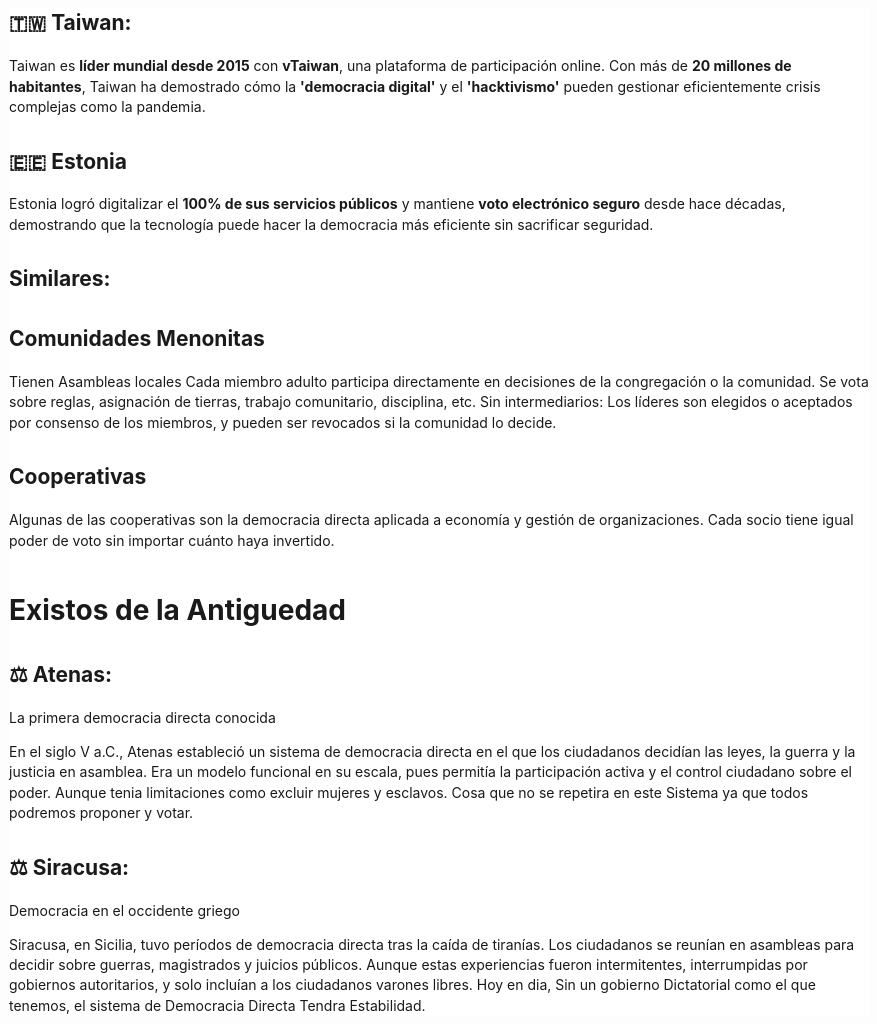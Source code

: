 ## 🇹🇼 Taiwan:

Taiwan es **líder mundial desde 2015** con **vTaiwan**, una plataforma de participación online. Con más de **20 millones de habitantes**, Taiwan ha demostrado cómo la **'democracia digital'** y el **'hacktivismo'** pueden gestionar eficientemente crisis complejas como la pandemia.

## 🇪🇪 Estonia

Estonia logró digitalizar el **100% de sus servicios públicos** y mantiene **voto electrónico seguro** desde hace décadas, demostrando que la tecnología puede hacer la democracia más eficiente sin sacrificar seguridad.


## Similares:
## Comunidades Menonitas

Tienen Asambleas locales Cada miembro adulto participa directamente en decisiones de la congregación o la comunidad.
Se vota sobre reglas, asignación de tierras, trabajo comunitario, disciplina, etc.
Sin intermediarios:
Los líderes son elegidos o aceptados por consenso de los miembros, y pueden ser revocados si la comunidad lo decide.

## Cooperativas 
Algunas de las cooperativas son la democracia directa aplicada a economía y gestión de organizaciones.
Cada socio tiene igual poder de voto sin importar cuánto haya invertido.

# Existos de la Antiguedad
## ⚖️ Atenas: 

La primera democracia directa conocida

En el siglo V a.C., Atenas estableció un sistema de democracia directa en el que los ciudadanos decidían las leyes, la guerra y la justicia en asamblea. Era un modelo funcional en su escala, pues permitía la participación activa y el control ciudadano sobre el poder.
Aunque tenia limitaciones como excluir mujeres y esclavos. Cosa que no se repetira en este Sistema ya que todos podremos proponer y votar.

## ⚖️ Siracusa: 

Democracia en el occidente griego

Siracusa, en Sicilia, tuvo períodos de democracia directa tras la caída de tiranías. Los ciudadanos se reunían en asambleas para decidir sobre guerras, magistrados y juicios públicos.
Aunque estas experiencias fueron intermitentes, interrumpidas por gobiernos autoritarios, y solo incluían a los ciudadanos varones libres.
Hoy en dia, Sin un gobierno Dictatorial como el que tenemos, el sistema de Democracia Directa Tendra Estabilidad.
